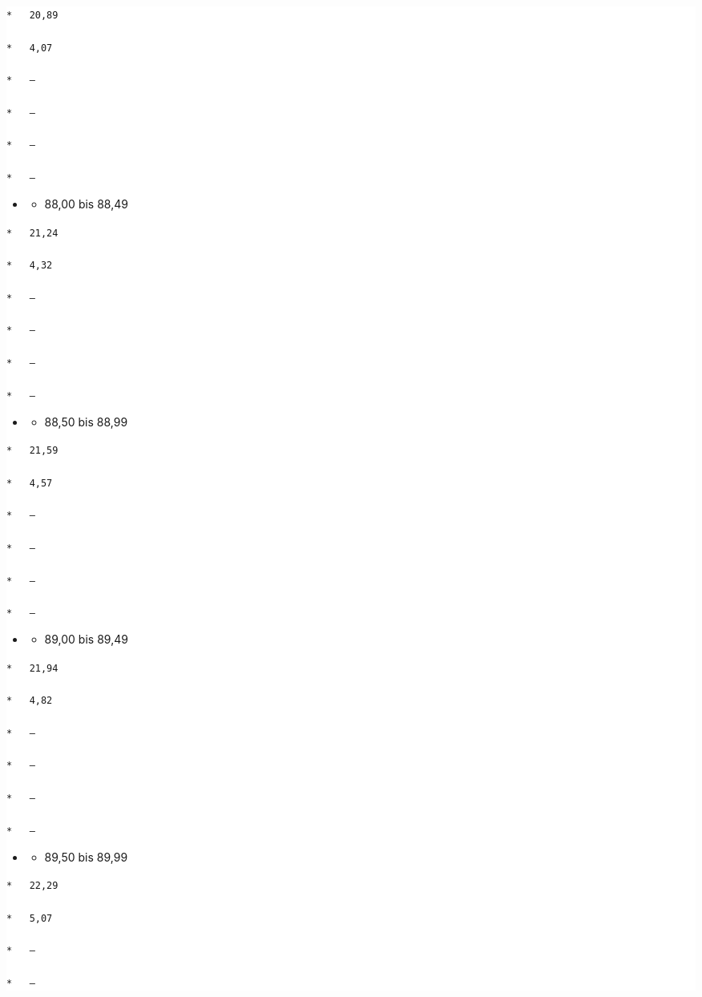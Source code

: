     *   20,89

    *   4,07

    *   –

    *   –

    *   –

    *   –


*    *   88,00 bis 88,49

    *   21,24

    *   4,32

    *   –

    *   –

    *   –

    *   –


*    *   88,50 bis 88,99

    *   21,59

    *   4,57

    *   –

    *   –

    *   –

    *   –


*    *   89,00 bis 89,49

    *   21,94

    *   4,82

    *   –

    *   –

    *   –

    *   –


*    *   89,50 bis 89,99

    *   22,29

    *   5,07

    *   –

    *   –
